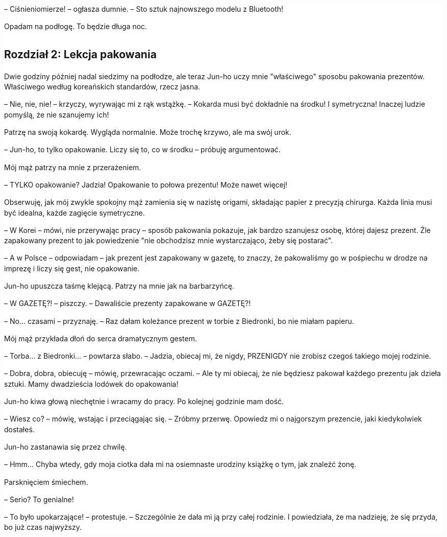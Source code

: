 – Ciśnieniomierze! – ogłasza dumnie. – Sto sztuk najnowszego modelu z Bluetooth!

Opadam na podłogę. To będzie długa noc.

## Rozdział 2: Lekcja pakowania

Dwie godziny później nadal siedzimy na podłodze, ale teraz Jun-ho uczy mnie "właściwego" sposobu pakowania prezentów. Właściwego według koreańskich standardów, rzecz jasna.

– Nie, nie, nie! – krzyczy, wyrywając mi z rąk wstążkę. – Kokarda musi być dokładnie na środku! I symetryczna! Inaczej ludzie pomyślą, że nie szanujemy ich!

Patrzę na swoją kokardę. Wygląda normalnie. Może trochę krzywo, ale ma swój urok.

– Jun-ho, to tylko opakowanie. Liczy się to, co w środku – próbuję argumentować.

Mój mąż patrzy na mnie z przerażeniem.

– TYLKO opakowanie? Jadzia! Opakowanie to połowa prezentu! Może nawet więcej!

Obserwuję, jak mój zwykle spokojny mąż zamienia się w nazistę origami, składając papier z precyzją chirurga. Każda linia musi być idealna, każde zagięcie symetryczne.

– W Korei – mówi, nie przerywając pracy – sposób pakowania pokazuje, jak bardzo szanujesz osobę, której dajesz prezent. Źle zapakowany prezent to jak powiedzenie "nie obchodzisz mnie wystarczająco, żeby się postarać".

– A w Polsce – odpowiadam – jak prezent jest zapakowany w gazetę, to znaczy, że pakowaliśmy go w pośpiechu w drodze na imprezę i liczy się gest, nie opakowanie.

Jun-ho upuszcza taśmę klejącą. Patrzy na mnie jak na barbarzyńcę.

– W GAZETĘ?! – piszczy. – Dawaliście prezenty zapakowane w GAZETĘ?!

– No... czasami – przyznaję. – Raz dałam koleżance prezent w torbie z Biedronki, bo nie miałam papieru.

Mój mąż przykłada dłoń do serca dramatycznym gestem.

– Torba... z Biedronki... – powtarza słabo. – Jadzia, obiecaj mi, że nigdy, PRZENIGDY nie zrobisz czegoś takiego mojej rodzinie.

– Dobra, dobra, obiecuję – mówię, przewracając oczami. – Ale ty mi obiecaj, że nie będziesz pakował każdego prezentu jak dzieła sztuki. Mamy dwadzieścia lodówek do opakowania!

Jun-ho kiwa głową niechętnie i wracamy do pracy. Po kolejnej godzinie mam dość.

– Wiesz co? – mówię, wstając i przeciągając się. – Zróbmy przerwę. Opowiedz mi o najgorszym prezencie, jaki kiedykolwiek dostałeś.

Jun-ho zastanawia się przez chwilę.

– Hmm... Chyba wtedy, gdy moja ciotka dała mi na osiemnaste urodziny książkę o tym, jak znaleźć żonę.

Parsknięciem śmiechem.

– Serio? To genialne!

– To było upokarzające! – protestuje. – Szczególnie że dała mi ją przy całej rodzinie. I powiedziała, że ma nadzieję, że się przyda, bo już czas najwyższy.
